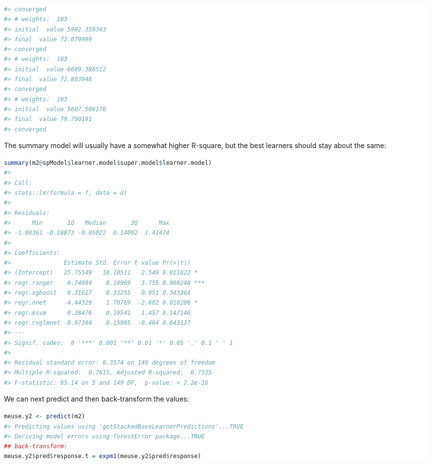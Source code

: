 ```r
#> converged
#> # weights:  103
#> initial  value 5902.359343 
#> final  value 72.079999 
#> converged
#> # weights:  103
#> initial  value 6689.386512 
#> final  value 72.803948 
#> converged
#> # weights:  103
#> initial  value 5607.506170 
#> final  value 79.790191 
#> converged
```

The summary model will usually have a somewhat higher R-square, but the best learners should stay about the same:


```r
summary(m2@spModel$learner.model$super.model$learner.model)
#> 
#> Call:
#> stats::lm(formula = f, data = d)
#> 
#> Residuals:
#>      Min       1Q   Median       3Q      Max 
#> -1.00361 -0.18873 -0.05022  0.14092  1.41474 
#> 
#> Coefficients:
#>               Estimate Std. Error t value Pr(>|t|)    
#> (Intercept)   25.75549   10.10511   2.549 0.011822 *  
#> regr.ranger    0.74984    0.19969   3.755 0.000248 ***
#> regr.xgboost   0.31617    0.33255   0.951 0.343264    
#> regr.nnet     -4.44329    1.70769  -2.602 0.010206 *  
#> regr.ksvm      0.28476    0.19541   1.457 0.147146    
#> regr.cvglmnet -0.07384    0.15905  -0.464 0.643137    
#> ---
#> Signif. codes:  0 '***' 0.001 '**' 0.01 '*' 0.05 '.' 0.1 ' ' 1
#> 
#> Residual standard error: 0.3574 on 149 degrees of freedom
#> Multiple R-squared:  0.7615,	Adjusted R-squared:  0.7535 
#> F-statistic: 95.14 on 5 and 149 DF,  p-value: < 2.2e-16
```

We can next predict and then back-transform the values:


```r
meuse.y2 <- predict(m2)
#> Predicting values using 'getStackedBaseLearnerPredictions'...TRUE
#> Deriving model errors using forestError package...TRUE
## back-transform:
meuse.y2$pred$response.t = expm1(meuse.y2$pred$response)
```
